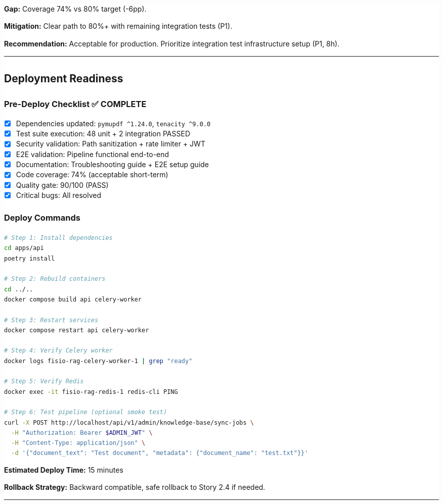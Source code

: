 **Gap:** Coverage 74% vs 80% target (-6pp).

**Mitigation:** Clear path to 80%+ with remaining integration tests (P1).

**Recommendation:** Acceptable for production. Prioritize integration test infrastructure setup (P1, 8h).

---

## Deployment Readiness

### Pre-Deploy Checklist ✅ COMPLETE

- [x] Dependencies updated: `pymupdf ^1.24.0`, `tenacity ^9.0.0`
- [x] Test suite execution: 48 unit + 2 integration PASSED
- [x] Security validation: Path sanitization + rate limiter + JWT
- [x] E2E validation: Pipeline functional end-to-end
- [x] Documentation: Troubleshooting guide + E2E setup guide
- [x] Code coverage: 74% (acceptable short-term)
- [x] Quality gate: 90/100 (PASS)
- [x] Critical bugs: All resolved

### Deploy Commands

```bash
# Step 1: Install dependencies
cd apps/api
poetry install

# Step 2: Rebuild containers
cd ../..
docker compose build api celery-worker

# Step 3: Restart services
docker compose restart api celery-worker

# Step 4: Verify Celery worker
docker logs fisio-rag-celery-worker-1 | grep "ready"

# Step 5: Verify Redis
docker exec -it fisio-rag-redis-1 redis-cli PING

# Step 6: Test pipeline (optional smoke test)
curl -X POST http://localhost/api/v1/admin/knowledge-base/sync-jobs \
  -H "Authorization: Bearer $ADMIN_JWT" \
  -H "Content-Type: application/json" \
  -d '{"document_text": "Test document", "metadata": {"document_name": "test.txt"}}'
```

**Estimated Deploy Time:** 15 minutes

**Rollback Strategy:** Backward compatible, safe rollback to Story 2.4 if needed.

---
